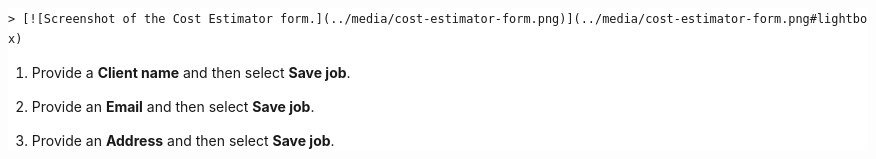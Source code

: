 	> [![Screenshot of the Cost Estimator form.](../media/cost-estimator-form.png)](../media/cost-estimator-form.png#lightbox)

1. Provide a **Client name** and then select **Save job**.

1. Provide an **Email** and then select **Save job**.

1. Provide an **Address** and then select **Save job**.
